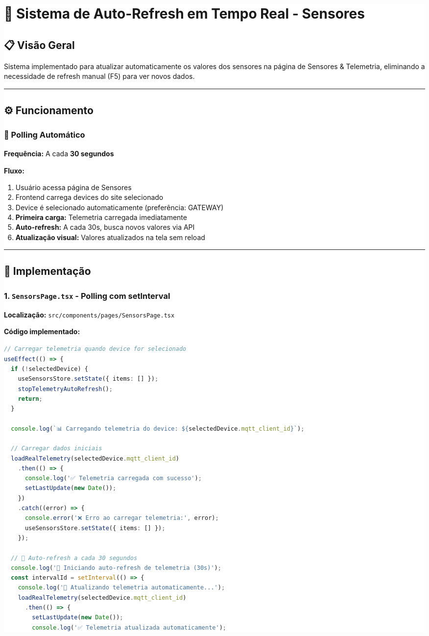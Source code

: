 # 🔄 Sistema de Auto-Refresh em Tempo Real - Sensores

## 📋 Visão Geral

Sistema implementado para atualizar automaticamente os valores dos sensores na página de Sensores & Telemetria, eliminando a necessidade de refresh manual (F5) para ver novos dados.

---

## ⚙️ Funcionamento

### 🎯 Polling Automático

**Frequência:** A cada **30 segundos**

**Fluxo:**
1. Usuário acessa página de Sensores
2. Frontend carrega devices do site selecionado
3. Device é selecionado automaticamente (preferência: GATEWAY)
4. **Primeira carga:** Telemetria carregada imediatamente
5. **Auto-refresh:** A cada 30s, busca novos valores via API
6. **Atualização visual:** Valores atualizados na tela sem reload

---

## 📁 Implementação

### 1. `SensorsPage.tsx` - Polling com setInterval

**Localização:** `src/components/pages/SensorsPage.tsx`

**Código implementado:**

```typescript
// Carregar telemetria quando device for selecionado
useEffect(() => {
  if (!selectedDevice) {
    useSensorsStore.setState({ items: [] });
    stopTelemetryAutoRefresh();
    return;
  }

  console.log(`📊 Carregando telemetria do device: ${selectedDevice.mqtt_client_id}`);
  
  // Carregar dados iniciais
  loadRealTelemetry(selectedDevice.mqtt_client_id)
    .then(() => {
      console.log('✅ Telemetria carregada com sucesso');
      setLastUpdate(new Date());
    })
    .catch((error) => {
      console.error('❌ Erro ao carregar telemetria:', error);
      useSensorsStore.setState({ items: [] });
    });

  // 🔄 Auto-refresh a cada 30 segundos
  console.log('🔄 Iniciando auto-refresh de telemetria (30s)');
  const intervalId = setInterval(() => {
    console.log('🔄 Atualizando telemetria automaticamente...');
    loadRealTelemetry(selectedDevice.mqtt_client_id)
      .then(() => {
        setLastUpdate(new Date());
        console.log('✅ Telemetria atualizada automaticamente');
```
